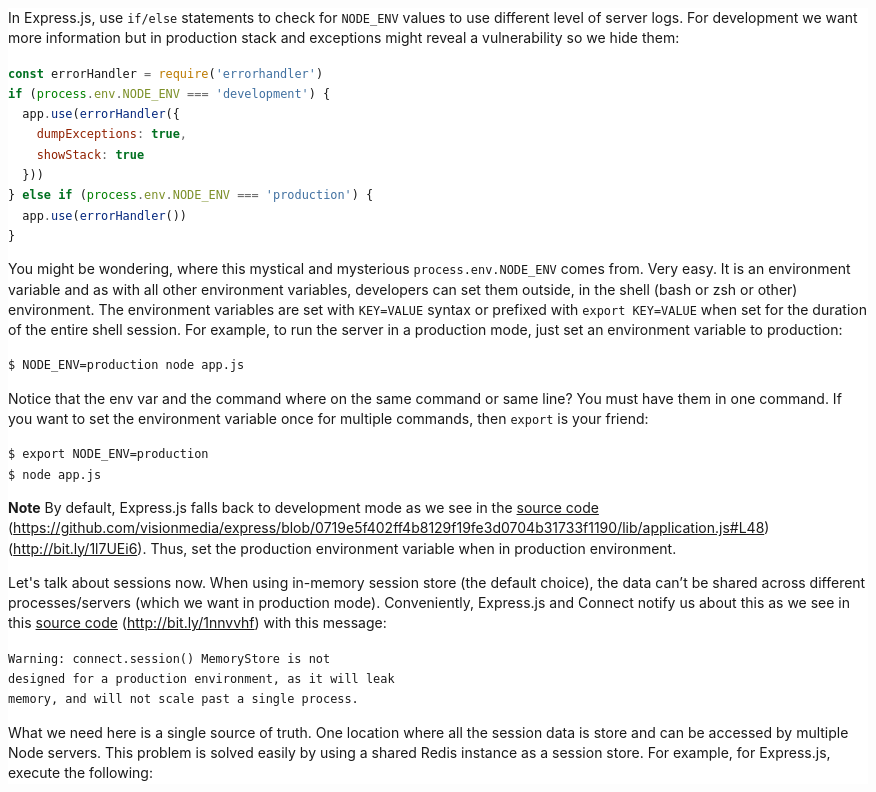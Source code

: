 In Express.js, use `if/else` statements to check for `NODE_ENV` values to use different level of server logs. For development we want more information but in production stack and exceptions might reveal a vulnerability so we hide them:

```js
const errorHandler = require('errorhandler')
if (process.env.NODE_ENV === 'development') {
  app.use(errorHandler({
    dumpExceptions: true,
    showStack: true
  }))
} else if (process.env.NODE_ENV === 'production') {
  app.use(errorHandler())
}
```

You might be wondering, where this mystical and mysterious `process.env.NODE_ENV` comes from. Very easy. It is an environment variable and as with all other environment variables, developers can set them outside, in the shell (bash or zsh or other) environment. The environment variables are set with `KEY=VALUE` syntax or prefixed with `export KEY=VALUE` when set for the duration of the entire shell session. For example, to run the server in a production mode, just set an environment variable to production:

```
$ NODE_ENV=production node app.js
```

Notice that the env var and the command where on the same command or same line? You must have them in one command. If you want to set the environment variable once for multiple commands, then `export` is your friend:

```
$ export NODE_ENV=production
$ node app.js
```

**Note** By default, Express.js falls back to development mode as we see in the [source code](<https://github.com/visionmedia/express/blob/0719e5f402ff4b8129f19fe3d0704b31733f1190/lib/application.js#L48>) 
(<https://github.com/visionmedia/express/blob/0719e5f402ff4b8129f19fe3d0704b31733f1190/lib/application.js#L48>) (<http://bit.ly/1l7UEi6>). Thus, set the production environment variable when in production environment.

Let's talk about sessions now. When using in-memory session store (the default choice), the data can’t be shared across different processes/servers (which we want in production mode). Conveniently, Express.js and Connect notify us about this as we see in this [source code](http://bit.ly/1nnvvhf) (<http://bit.ly/1nnvvhf>) with this message:

```
Warning: connect.session() MemoryStore is not
designed for a production environment, as it will leak
memory, and will not scale past a single process.
```

What we need here is a single source of truth. One location where all the session data is store and can be accessed by multiple Node servers. This problem is solved easily by using a shared Redis instance as a session store. For example, for Express.js, execute the following:
